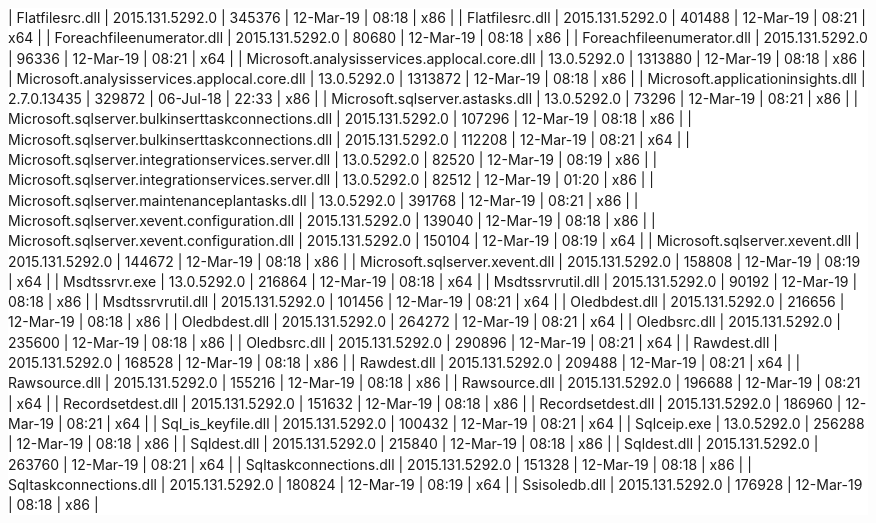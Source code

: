 | Flatfilesrc.dll                                    | 2015.131.5292.0 | 345376    | 12-Mar-19 | 08:18 | x86      |
| Flatfilesrc.dll                                    | 2015.131.5292.0 | 401488    | 12-Mar-19 | 08:21 | x64      |
| Foreachfileenumerator.dll                          | 2015.131.5292.0 | 80680     | 12-Mar-19 | 08:18 | x86      |
| Foreachfileenumerator.dll                          | 2015.131.5292.0 | 96336     | 12-Mar-19 | 08:21 | x64      |
| Microsoft.analysisservices.applocal.core.dll       | 13.0.5292.0     | 1313880   | 12-Mar-19 | 08:18 | x86      |
| Microsoft.analysisservices.applocal.core.dll       | 13.0.5292.0     | 1313872   | 12-Mar-19 | 08:18 | x86      |
| Microsoft.applicationinsights.dll                  | 2.7.0.13435     | 329872    | 06-Jul-18 | 22:33 | x86      |
| Microsoft.sqlserver.astasks.dll                    | 13.0.5292.0     | 73296     | 12-Mar-19 | 08:21 | x86      |
| Microsoft.sqlserver.bulkinserttaskconnections.dll  | 2015.131.5292.0 | 107296    | 12-Mar-19 | 08:18 | x86      |
| Microsoft.sqlserver.bulkinserttaskconnections.dll  | 2015.131.5292.0 | 112208    | 12-Mar-19 | 08:21 | x64      |
| Microsoft.sqlserver.integrationservices.server.dll | 13.0.5292.0     | 82520     | 12-Mar-19 | 08:19 | x86      |
| Microsoft.sqlserver.integrationservices.server.dll | 13.0.5292.0     | 82512     | 12-Mar-19 | 01:20 | x86      |
| Microsoft.sqlserver.maintenanceplantasks.dll       | 13.0.5292.0     | 391768    | 12-Mar-19 | 08:21 | x86      |
| Microsoft.sqlserver.xevent.configuration.dll       | 2015.131.5292.0 | 139040    | 12-Mar-19 | 08:18 | x86      |
| Microsoft.sqlserver.xevent.configuration.dll       | 2015.131.5292.0 | 150104    | 12-Mar-19 | 08:19 | x64      |
| Microsoft.sqlserver.xevent.dll                     | 2015.131.5292.0 | 144672    | 12-Mar-19 | 08:18 | x86      |
| Microsoft.sqlserver.xevent.dll                     | 2015.131.5292.0 | 158808    | 12-Mar-19 | 08:19 | x64      |
| Msdtssrvr.exe                                      | 13.0.5292.0     | 216864    | 12-Mar-19 | 08:18 | x64      |
| Msdtssrvrutil.dll                                  | 2015.131.5292.0 | 90192     | 12-Mar-19 | 08:18 | x86      |
| Msdtssrvrutil.dll                                  | 2015.131.5292.0 | 101456    | 12-Mar-19 | 08:21 | x64      |
| Oledbdest.dll                                      | 2015.131.5292.0 | 216656    | 12-Mar-19 | 08:18 | x86      |
| Oledbdest.dll                                      | 2015.131.5292.0 | 264272    | 12-Mar-19 | 08:21 | x64      |
| Oledbsrc.dll                                       | 2015.131.5292.0 | 235600    | 12-Mar-19 | 08:18 | x86      |
| Oledbsrc.dll                                       | 2015.131.5292.0 | 290896    | 12-Mar-19 | 08:21 | x64      |
| Rawdest.dll                                        | 2015.131.5292.0 | 168528    | 12-Mar-19 | 08:18 | x86      |
| Rawdest.dll                                        | 2015.131.5292.0 | 209488    | 12-Mar-19 | 08:21 | x64      |
| Rawsource.dll                                      | 2015.131.5292.0 | 155216    | 12-Mar-19 | 08:18 | x86      |
| Rawsource.dll                                      | 2015.131.5292.0 | 196688    | 12-Mar-19 | 08:21 | x64      |
| Recordsetdest.dll                                  | 2015.131.5292.0 | 151632    | 12-Mar-19 | 08:18 | x86      |
| Recordsetdest.dll                                  | 2015.131.5292.0 | 186960    | 12-Mar-19 | 08:21 | x64      |
| Sql_is_keyfile.dll                                 | 2015.131.5292.0 | 100432    | 12-Mar-19 | 08:21 | x64      |
| Sqlceip.exe                                        | 13.0.5292.0     | 256288    | 12-Mar-19 | 08:18 | x86      |
| Sqldest.dll                                        | 2015.131.5292.0 | 215840    | 12-Mar-19 | 08:18 | x86      |
| Sqldest.dll                                        | 2015.131.5292.0 | 263760    | 12-Mar-19 | 08:21 | x64      |
| Sqltaskconnections.dll                             | 2015.131.5292.0 | 151328    | 12-Mar-19 | 08:18 | x86      |
| Sqltaskconnections.dll                             | 2015.131.5292.0 | 180824    | 12-Mar-19 | 08:19 | x64      |
| Ssisoledb.dll                                      | 2015.131.5292.0 | 176928    | 12-Mar-19 | 08:18 | x86      |